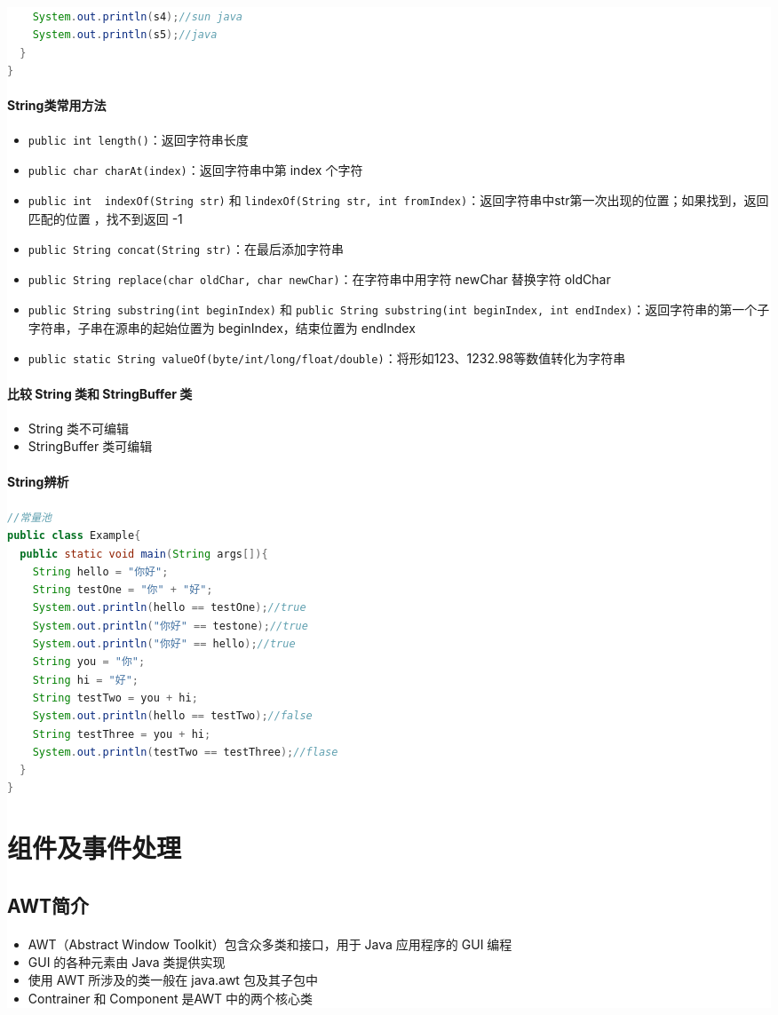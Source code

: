 ```java
    System.out.println(s4);//sun java
    System.out.println(s5);//java
  }
}
```



#### String类常用方法

- `public int length()`：返回字符串长度

- `public char charAt(index)`：返回字符串中第 index 个字符

- `public int  indexOf(String str)` 和 `lindexOf(String str, int fromIndex)`：返回字符串中str第一次出现的位置；如果找到，返回匹配的位置 ，找不到返回 -1

- `public String concat(String str)`：在最后添加字符串

- `public String replace(char oldChar, char newChar)`：在字符串中用字符 newChar 替换字符 oldChar

- `public String substring(int beginIndex)` 和 `public String substring(int beginIndex, int endIndex)`：返回字符串的第一个子字符串，子串在源串的起始位置为 beginIndex，结束位置为 endIndex

- `public static String valueOf(byte/int/long/float/double)`：将形如123、1232.98等数值转化为字符串

  





#### 比较 String 类和 StringBuffer 类

- String 类不可编辑
- StringBuffer 类可编辑



#### String辨析

```java
//常量池
public class Example{
  public static void main(String args[]){
    String hello = "你好";
    String testOne = "你" + "好";
    System.out.println(hello == testOne);//true
    System.out.println("你好" == testone);//true
    System.out.println("你好" == hello);//true
    String you = "你";
    String hi = "好";
    String testTwo = you + hi;
    System.out.println(hello == testTwo);//false
    String testThree = you + hi;
    System.out.println(testTwo == testThree);//flase
  }
}
```



# 组件及事件处理



## AWT简介

- AWT（Abstract Window Toolkit）包含众多类和接口，用于 Java 应用程序的 GUI 编程
- GUI 的各种元素由 Java 类提供实现
- 使用 AWT 所涉及的类一般在 java.awt 包及其子包中
- Contrainer 和 Component 是AWT 中的两个核心类
